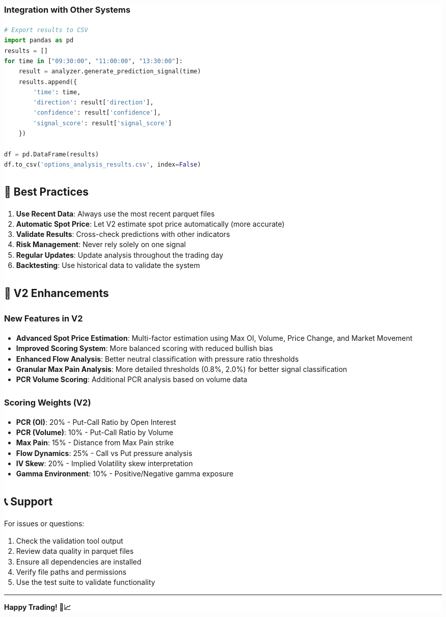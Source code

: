 ### Integration with Other Systems
```python
# Export results to CSV
import pandas as pd
results = []
for time in ["09:30:00", "11:00:00", "13:30:00"]:
    result = analyzer.generate_prediction_signal(time)
    results.append({
        'time': time,
        'direction': result['direction'],
        'confidence': result['confidence'],
        'signal_score': result['signal_score']
    })

df = pd.DataFrame(results)
df.to_csv('options_analysis_results.csv', index=False)
```

## 🎯 Best Practices

1. **Use Recent Data**: Always use the most recent parquet files
2. **Automatic Spot Price**: Let V2 estimate spot price automatically (more accurate)
3. **Validate Results**: Cross-check predictions with other indicators
4. **Risk Management**: Never rely solely on one signal
5. **Regular Updates**: Update analysis throughout the trading day
6. **Backtesting**: Use historical data to validate the system

## 🔄 V2 Enhancements

### New Features in V2
- **Advanced Spot Price Estimation**: Multi-factor estimation using Max OI, Volume, Price Change, and Market Movement
- **Improved Scoring System**: More balanced scoring with reduced bullish bias
- **Enhanced Flow Analysis**: Better neutral classification with pressure ratio thresholds
- **Granular Max Pain Analysis**: More detailed thresholds (0.8%, 2.0%) for better signal classification
- **PCR Volume Scoring**: Additional PCR analysis based on volume data

### Scoring Weights (V2)
- **PCR (OI)**: 20% - Put-Call Ratio by Open Interest
- **PCR (Volume)**: 10% - Put-Call Ratio by Volume
- **Max Pain**: 15% - Distance from Max Pain strike
- **Flow Dynamics**: 25% - Call vs Put pressure analysis
- **IV Skew**: 20% - Implied Volatility skew interpretation
- **Gamma Environment**: 10% - Positive/Negative gamma exposure

## 📞 Support

For issues or questions:
1. Check the validation tool output
2. Review data quality in parquet files
3. Ensure all dependencies are installed
4. Verify file paths and permissions
5. Use the test suite to validate functionality

---

**Happy Trading! 🚀📈**
